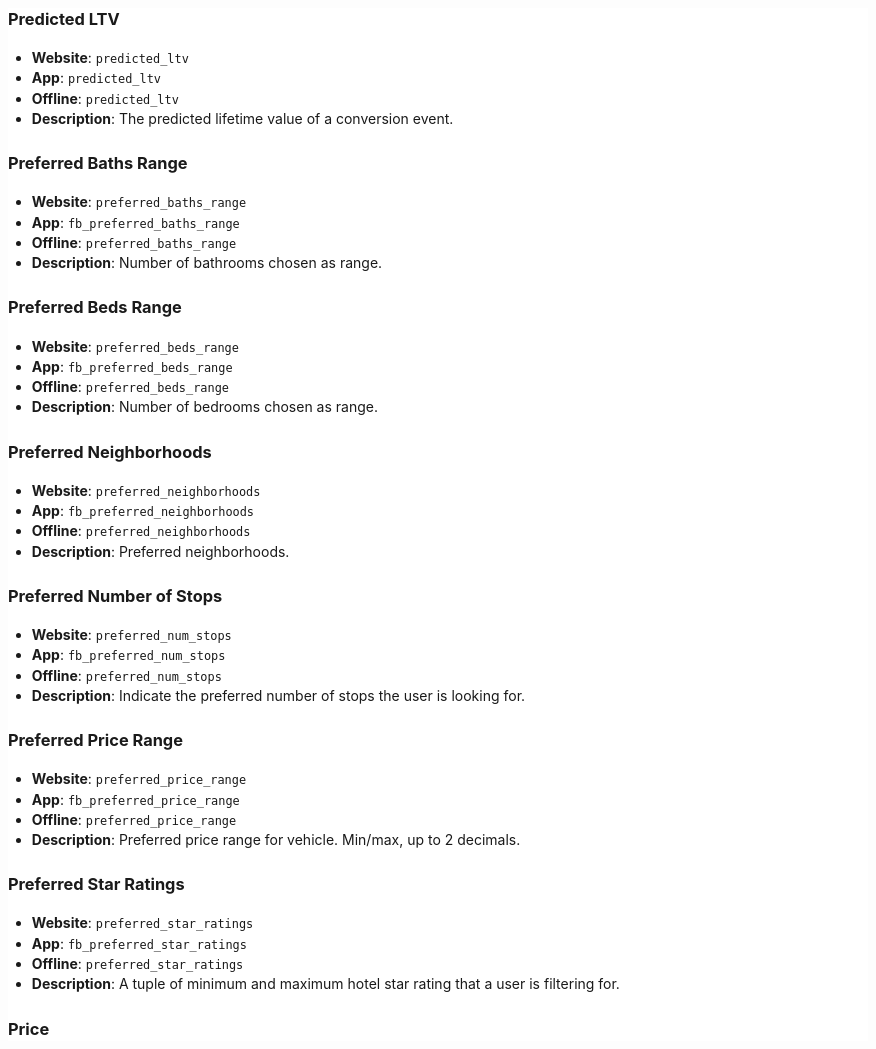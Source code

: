 ### Predicted LTV

- **Website**: `predicted_ltv`
- **App**: `predicted_ltv`
- **Offline**: `predicted_ltv`
- **Description**: The predicted lifetime value of a conversion event.

### Preferred Baths Range

- **Website**: `preferred_baths_range`
- **App**: `fb_preferred_baths_range`
- **Offline**: `preferred_baths_range`
- **Description**: Number of bathrooms chosen as range.

### Preferred Beds Range

- **Website**: `preferred_beds_range`
- **App**: `fb_preferred_beds_range`
- **Offline**: `preferred_beds_range`
- **Description**: Number of bedrooms chosen as range.

### Preferred Neighborhoods

- **Website**: `preferred_neighborhoods`
- **App**: `fb_preferred_neighborhoods`
- **Offline**: `preferred_neighborhoods`
- **Description**: Preferred neighborhoods.

### Preferred Number of Stops

- **Website**: `preferred_num_stops`
- **App**: `fb_preferred_num_stops`
- **Offline**: `preferred_num_stops`
- **Description**: Indicate the preferred number of stops the user is looking
  for.

### Preferred Price Range

- **Website**: `preferred_price_range`
- **App**: `fb_preferred_price_range`
- **Offline**: `preferred_price_range`
- **Description**: Preferred price range for vehicle. Min/max, up to 2 decimals.

### Preferred Star Ratings

- **Website**: `preferred_star_ratings`
- **App**: `fb_preferred_star_ratings`
- **Offline**: `preferred_star_ratings`
- **Description**: A tuple of minimum and maximum hotel star rating that a user
  is filtering for.

### Price
